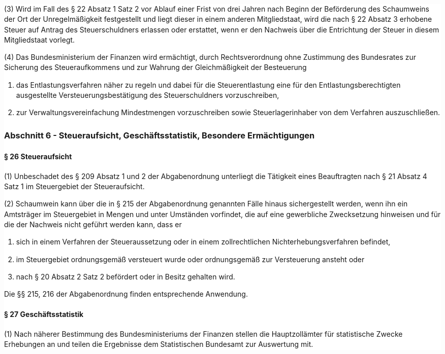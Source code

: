 


(3) Wird im Fall des § 22 Absatz 1 Satz 2 vor Ablauf einer Frist von
drei Jahren nach Beginn der Beförderung des Schaumweins der Ort der
Unregelmäßigkeit festgestellt und liegt dieser in einem anderen
Mitgliedstaat, wird die nach § 22 Absatz 3 erhobene Steuer auf Antrag
des Steuerschuldners erlassen oder erstattet, wenn er den Nachweis
über die Entrichtung der Steuer in diesem Mitgliedstaat vorlegt.

(4) Das Bundesministerium der Finanzen wird ermächtigt, durch
Rechtsverordnung ohne Zustimmung des Bundesrates zur Sicherung des
Steueraufkommens und zur Wahrung der Gleichmäßigkeit der Besteuerung

1.  das Entlastungsverfahren näher zu regeln und dabei für die
    Steuerentlastung eine für den Entlastungsberechtigten ausgestellte
    Versteuerungsbestätigung des Steuerschuldners vorzuschreiben,


2.  zur Verwaltungsvereinfachung Mindestmengen vorzuschreiben sowie
    Steuerlagerinhaber von dem Verfahren auszuschließen.





### Abschnitt 6 - Steueraufsicht, Geschäftsstatistik, Besondere Ermächtigungen


#### § 26 Steueraufsicht

(1) Unbeschadet des § 209 Absatz 1 und 2 der Abgabenordnung unterliegt
die Tätigkeit eines Beauftragten nach § 21 Absatz 4 Satz 1 im
Steuergebiet der Steueraufsicht.

(2) Schaumwein kann über die in § 215 der Abgabenordnung genannten
Fälle hinaus sichergestellt werden, wenn ihn ein Amtsträger im
Steuergebiet in Mengen und unter Umständen vorfindet, die auf eine
gewerbliche Zwecksetzung hinweisen und für die der Nachweis nicht
geführt werden kann, dass er

1.  sich in einem Verfahren der Steueraussetzung oder in einem
    zollrechtlichen Nichterhebungsverfahren befindet,


2.  im Steuergebiet ordnungsgemäß versteuert wurde oder ordnungsgemäß zur
    Versteuerung ansteht oder


3.  nach § 20 Absatz 2 Satz 2 befördert oder in Besitz gehalten wird.



Die §§ 215, 216 der Abgabenordnung finden entsprechende Anwendung.


#### § 27 Geschäftsstatistik

(1) Nach näherer Bestimmung des Bundesministeriums der Finanzen
stellen die Hauptzollämter für statistische Zwecke Erhebungen an und
teilen die Ergebnisse dem Statistischen Bundesamt zur Auswertung mit.
